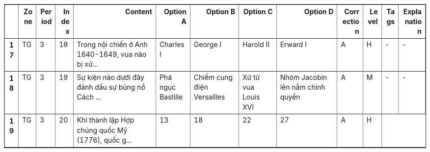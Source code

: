 


<div>
<table border="1" class="dataframe">
  <thead>
    <tr style="text-align: right;">
      <th></th>
      <th>Zone</th>
      <th>Period</th>
      <th>Index</th>
      <th>Content</th>
      <th>Option A</th>
      <th>Option B</th>
      <th>Option C</th>
      <th>Option D</th>
      <th>Correction</th>
      <th>Level</th>
      <th>Tags</th>
      <th>Explanation</th>
    </tr>
  </thead>
  <tbody>
    <tr>
      <th>17</th>
      <td>TG</td>
      <td>3</td>
      <td>18</td>
      <td>Trong nội chiến ở Anh 1640-1649, vua nào bị xử...</td>
      <td>Charles I</td>
      <td>George I</td>
      <td>Harold II</td>
      <td>Erward I</td>
      <td>A</td>
      <td>H</td>
      <td>-</td>
      <td>-</td>
    </tr>
    <tr>
      <th>18</th>
      <td>TG</td>
      <td>3</td>
      <td>19</td>
      <td>Sự kiện nào dưới đây đánh dấu sự bùng nổ Cách ...</td>
      <td>Phá ngục Bastille</td>
      <td>Chiếm cung điện Versailles</td>
      <td>Xử tử vua Louis XVI</td>
      <td>Nhóm Jacobin lên nắm chính quyền</td>
      <td>A</td>
      <td>M</td>
      <td>-</td>
      <td>-</td>
    </tr>
    <tr>
      <th>19</th>
      <td>TG</td>
      <td>3</td>
      <td>20</td>
      <td>Khi thành lập Hợp chúng quốc Mỹ (1776), quốc g...</td>
      <td>13</td>
      <td>18</td>
      <td>22</td>
      <td>27</td>
      <td>A</td>
      <td>H</td>